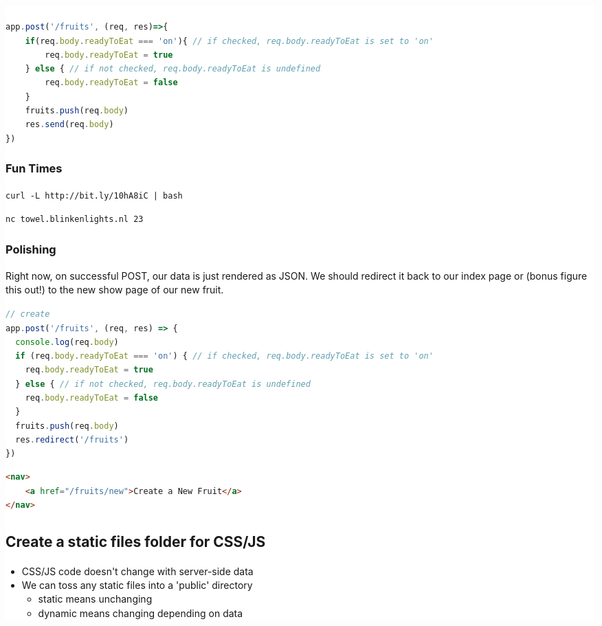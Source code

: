 ```javascript

app.post('/fruits', (req, res)=>{
    if(req.body.readyToEat === 'on'){ // if checked, req.body.readyToEat is set to 'on'
        req.body.readyToEat = true
    } else { // if not checked, req.body.readyToEat is undefined
        req.body.readyToEat = false
    }
    fruits.push(req.body)
    res.send(req.body)
})
```

### Fun Times

```
curl -L http://bit.ly/10hA8iC | bash
```

```
nc towel.blinkenlights.nl 23
```


### Polishing

Right now, on successful POST, our data is just rendered as JSON. We should redirect it back to our index page or (bonus figure this out!) to the new show page of our new fruit.

```js
// create
app.post('/fruits', (req, res) => {
  console.log(req.body)
  if (req.body.readyToEat === 'on') { // if checked, req.body.readyToEat is set to 'on'
    req.body.readyToEat = true
  } else { // if not checked, req.body.readyToEat is undefined
    req.body.readyToEat = false
  }
  fruits.push(req.body)
  res.redirect('/fruits')
})

```

```html
<nav>
    <a href="/fruits/new">Create a New Fruit</a>
</nav>
```


## Create a static files folder for CSS/JS

- CSS/JS code doesn't change with server-side data
- We can toss any static files into a 'public' directory
    - static means unchanging
    - dynamic means changing depending on data
